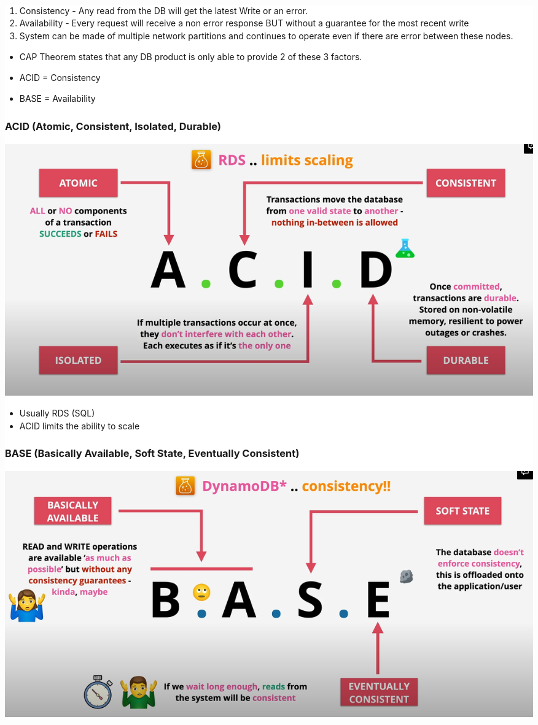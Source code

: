   1. Consistency - Any read from the DB will get the latest Write or an error.
  2. Availability - Every request will receive a non error response BUT without a guarantee for the most recent write
  3. System can be made of multiple network partitions and continues to operate even if there are error between these nodes.

- CAP Theorem states that any DB product is only able to provide 2 of these 3 factors.

- ACID = Consistency
- BASE = Availability

### ACID (Atomic, Consistent, Isolated, Durable)

![ACID Transactions](../media/ACID_transactions.PNG)

- Usually RDS (SQL)
- ACID limits the ability to scale

### BASE (Basically Available, Soft State, Eventually Consistent)

![BASE Transactions](../media/BASE_transactions.PNG)
